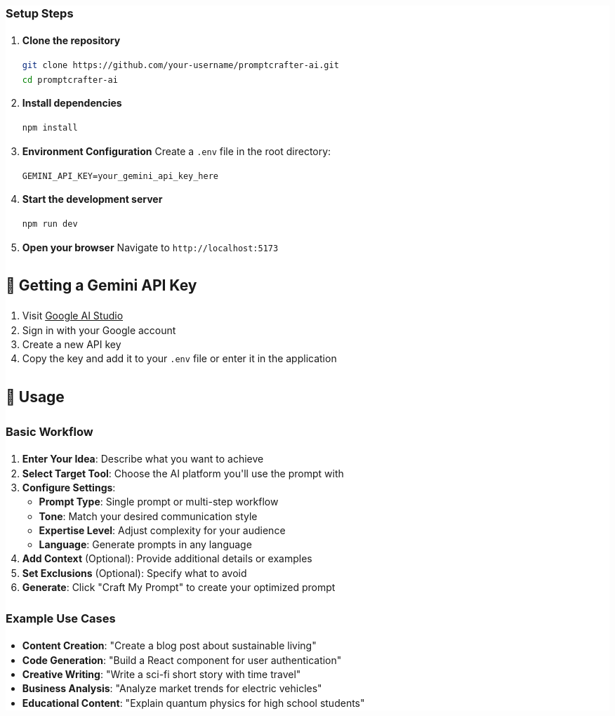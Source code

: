 ### Setup Steps

1. **Clone the repository**
   ```bash
   git clone https://github.com/your-username/promptcrafter-ai.git
   cd promptcrafter-ai
   ```

2. **Install dependencies**
   ```bash
   npm install
   ```

3. **Environment Configuration**
   Create a `.env` file in the root directory:
   ```env
   GEMINI_API_KEY=your_gemini_api_key_here
   ```

4. **Start the development server**
   ```bash
   npm run dev
   ```

5. **Open your browser**
   Navigate to `http://localhost:5173`

## 🔑 Getting a Gemini API Key

1. Visit [Google AI Studio](https://aistudio.google.com/)
2. Sign in with your Google account
3. Create a new API key
4. Copy the key and add it to your `.env` file or enter it in the application

## 🎯 Usage

### Basic Workflow

1. **Enter Your Idea**: Describe what you want to achieve
2. **Select Target Tool**: Choose the AI platform you'll use the prompt with
3. **Configure Settings**:
   - **Prompt Type**: Single prompt or multi-step workflow
   - **Tone**: Match your desired communication style
   - **Expertise Level**: Adjust complexity for your audience
   - **Language**: Generate prompts in any language
4. **Add Context** (Optional): Provide additional details or examples
5. **Set Exclusions** (Optional): Specify what to avoid
6. **Generate**: Click "Craft My Prompt" to create your optimized prompt

### Example Use Cases

- **Content Creation**: "Create a blog post about sustainable living"
- **Code Generation**: "Build a React component for user authentication"
- **Creative Writing**: "Write a sci-fi short story with time travel"
- **Business Analysis**: "Analyze market trends for electric vehicles"
- **Educational Content**: "Explain quantum physics for high school students"
